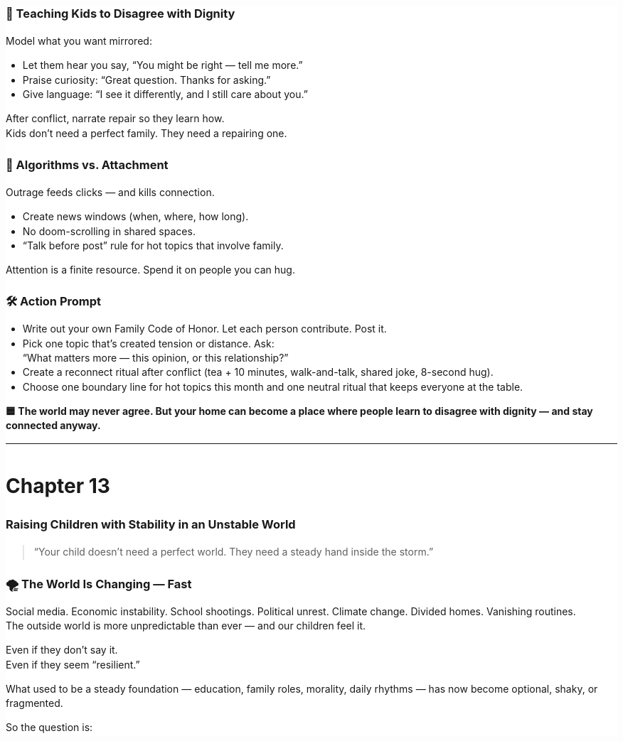 ### 🧒 Teaching Kids to Disagree with Dignity

Model what you want mirrored:

- Let them hear you say, “You might be right — tell me more.”
- Praise curiosity: “Great question. Thanks for asking.”
- Give language: “I see it differently, and I still care about you.”

After conflict, narrate repair so they learn how.  
Kids don’t need a perfect family. They need a repairing one.

### 📱 Algorithms vs. Attachment

Outrage feeds clicks — and kills connection.

- Create news windows (when, where, how long).
- No doom-scrolling in shared spaces.
- “Talk before post” rule for hot topics that involve family.

Attention is a finite resource. Spend it on people you can hug.

### 🛠 Action Prompt

- Write out your own Family Code of Honor. Let each person contribute. Post it.
- Pick one topic that’s created tension or distance. Ask:  
  “What matters more — this opinion, or this relationship?”
- Create a reconnect ritual after conflict (tea + 10 minutes, walk-and-talk, shared joke, 8-second hug).
- Choose one boundary line for hot topics this month and one neutral ritual that keeps everyone at the table.

**🟦 The world may never agree. But your home can become a place where people learn to disagree with dignity — and stay connected anyway.**

---

# Chapter 13
### Raising Children with Stability in an Unstable World

> “Your child doesn’t need a perfect world. They need a steady hand inside the storm.”

### 🌪 The World Is Changing — Fast

Social media. Economic instability. School shootings. Political unrest. Climate change. Divided homes. Vanishing routines.  
The outside world is more unpredictable than ever — and our children feel it.

Even if they don’t say it.  
Even if they seem “resilient.”

What used to be a steady foundation — education, family roles, morality, daily rhythms — has now become optional, shaky, or fragmented.

So the question is:
